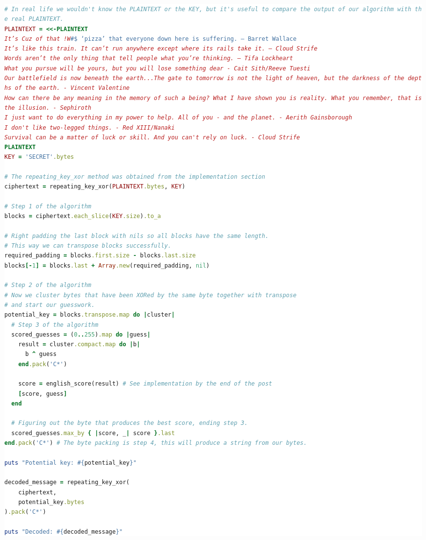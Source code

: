 ```ruby
# In real life we wouldn't know the PLAINTEXT or the KEY, but it's useful to compare the output of our algorithm with the real PLAINTEXT.
PLAINTEXT = <<-PLAINTEXT
It’s Cuz of that !W#$ ‘pizza’ that everyone down here is suffering. – Barret Wallace
It’s like this train. It can’t run anywhere except where its rails take it. – Cloud Strife
Words aren’t the only thing that tell people what you’re thinking. – Tifa Lockheart
What you pursue will be yours, but you will lose something dear - Cait Sith/Reeve Tuesti
Our battlefield is now beneath the earth...The gate to tomorrow is not the light of heaven, but the darkness of the depths of the earth. - Vincent Valentine
How can there be any meaning in the memory of such a being? What I have shown you is reality. What you remember, that is the illusion. - Sephiroth
I just want to do everything in my power to help. All of you - and the planet. - Aerith Gainsborough
I don't like two-legged things. - Red XIII/Nanaki
Survival can be a matter of luck or skill. And you can't rely on luck. - Cloud Strife
PLAINTEXT
KEY = 'SECRET'.bytes

# The repeating_key_xor method was obtained from the implementation section
ciphertext = repeating_key_xor(PLAINTEXT.bytes, KEY)

# Step 1 of the algorithm
blocks = ciphertext.each_slice(KEY.size).to_a

# Right padding the last block with nils so all blocks have the same length.
# This way we can transpose blocks successfully.
required_padding = blocks.first.size - blocks.last.size
blocks[-1] = blocks.last + Array.new(required_padding, nil)

# Step 2 of the algorithm
# Now we cluster bytes that have been XORed by the same byte together with transpose
# and start our guesswork.
potential_key = blocks.transpose.map do |cluster|
  # Step 3 of the algorithm
  scored_guesses = (0..255).map do |guess|
    result = cluster.compact.map do |b|
      b ^ guess
    end.pack('C*')

    score = english_score(result) # See implementation by the end of the post
    [score, guess]
  end

  # Figuring out the byte that produces the best score, ending step 3.
  scored_guesses.max_by { |score, _| score }.last
end.pack('C*') # The byte packing is step 4, this will produce a string from our bytes.

puts "Potential key: #{potential_key}"

decoded_message = repeating_key_xor(
    ciphertext,
    potential_key.bytes
).pack('C*')

puts "Decoded: #{decoded_message}"
```
